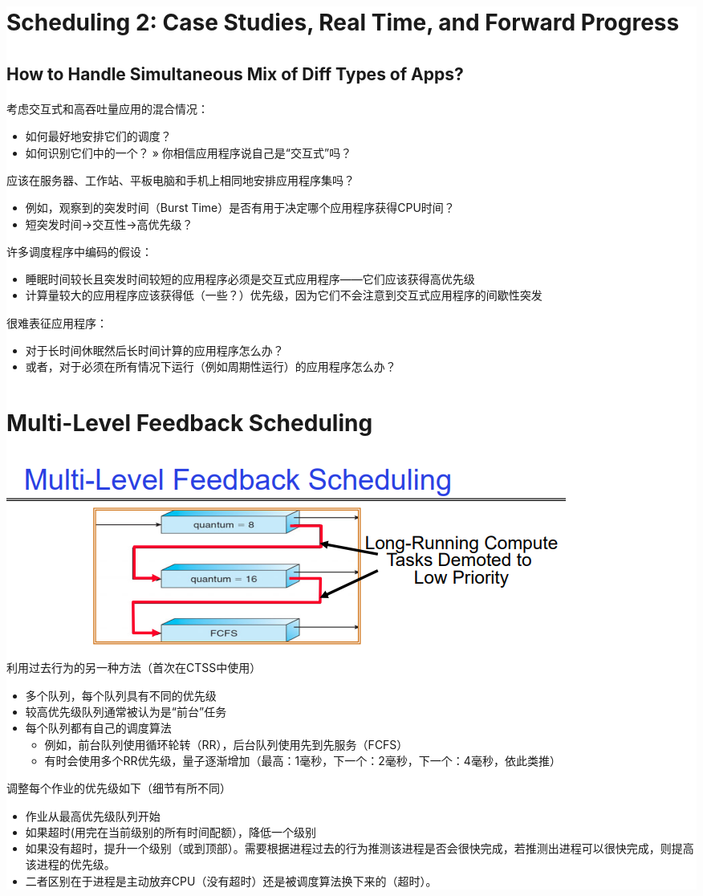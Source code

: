 # Scheduling 2:  Case Studies, Real Time, and Forward Progress

## How to Handle Simultaneous Mix of Diff Types of Apps?

考虑交互式和高吞吐量应用的混合情况：
- 如何最好地安排它们的调度？
- 如何识别它们中的一个？
» 你相信应用程序说自己是“交互式”吗？

应该在服务器、工作站、平板电脑和手机上相同地安排应用程序集吗？

- 例如，观察到的突发时间（Burst Time）是否有用于决定哪个应用程序获得CPU时间？
- 短突发时间->交互性->高优先级？

 许多调度程序中编码的假设：

- 睡眠时间较长且突发时间较短的应用程序必须是交互式应用程序——它们应该获得高优先级
- 计算量较大的应用程序应该获得低（一些？）优先级，因为它们不会注意到交互式应用程序的间歇性突发

很难表征应用程序：

- 对于长时间休眠然后长时间计算的应用程序怎么办？
- 或者，对于必须在所有情况下运行（例如周期性运行）的应用程序怎么办？

# Multi-Level Feedback Scheduling

![image-20240327130158168](./assets/image-20240327130158168.png)

利用过去行为的另一种方法（首次在CTSS中使用）
- 多个队列，每个队列具有不同的优先级
- 较高优先级队列通常被认为是“前台”任务
- 每个队列都有自己的调度算法
  - 例如，前台队列使用循环轮转（RR），后台队列使用先到先服务（FCFS）
  - 有时会使用多个RR优先级，量子逐渐增加（最高：1毫秒，下一个：2毫秒，下一个：4毫秒，依此类推）

调整每个作业的优先级如下（细节有所不同）

- 作业从最高优先级队列开始
- 如果超时(用完在当前级别的所有时间配额），降低一个级别
- 如果没有超时，提升一个级别（或到顶部）。需要根据进程过去的行为推测该进程是否会很快完成，若推测出进程可以很快完成，则提高该进程的优先级。
- 二者区别在于进程是主动放弃CPU（没有超时）还是被调度算法换下来的（超时）。

